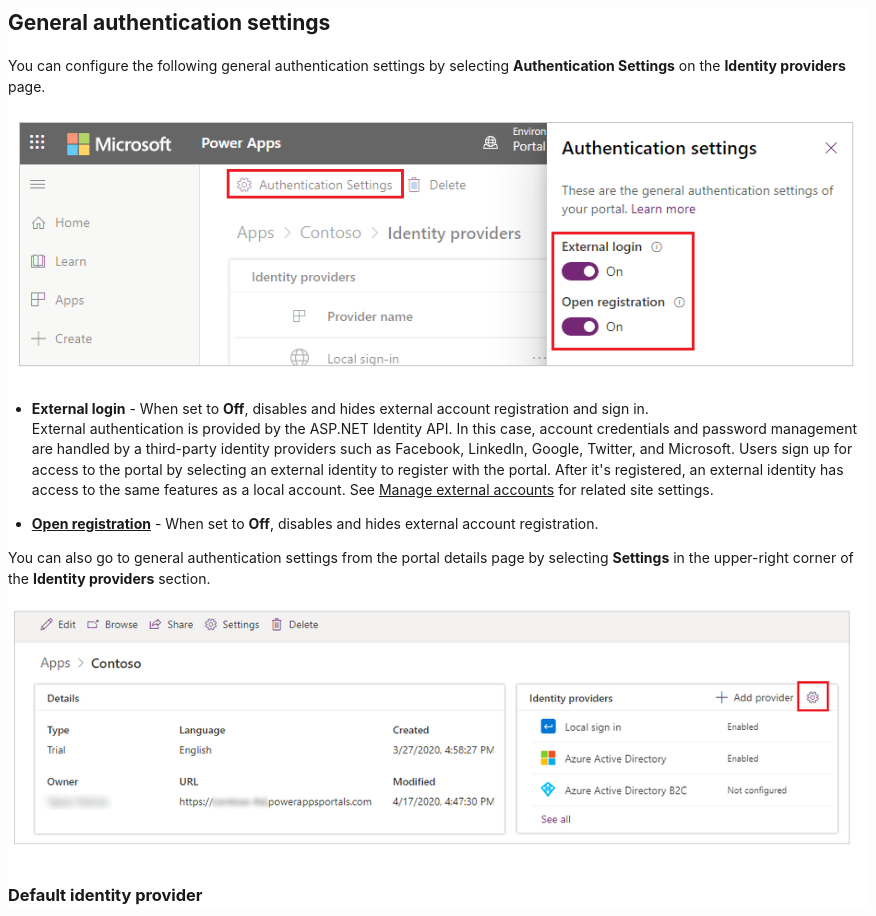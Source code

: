 ## General authentication settings

You can configure the following general authentication settings by selecting **Authentication Settings** on the **Identity providers** page.

![General authentication settings](media/use-simplified-authentication-configuration/general-authentication-settings.png "General authentication settings")

- **External login** - When set to **Off**, disables and hides external account registration and sign in.
<br>External authentication is provided by the ASP.NET Identity API. In this case, account credentials and password management are handled by a third-party identity providers such as Facebook, LinkedIn, Google, Twitter, and Microsoft. Users sign up for access to the portal by selecting an external identity to register with the portal. After it's registered, an external identity has access to the same features as a local account. See [Manage external accounts](set-authentication-identity.md#manage-external-accounts) for related site settings.

- **[Open registration](configure-portal-authentication.md#open-registration)** - When set to **Off**, disables and hides external account registration.

You can also go to general authentication settings from the portal details page by selecting **Settings** in the upper-right corner of the **Identity providers** section.

![General authentication settings from the details page](media/use-simplified-authentication-configuration/general-settings-from-details.png "General authentication settings from the details page")

### Default identity provider
